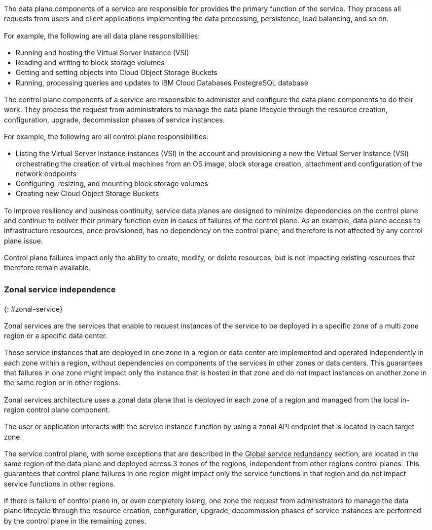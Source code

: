 The data plane components of a service are responsible for provides the primary function of the service. They process all requests from users and client applications implementing the data processing, persistence, load balancing, and so on.

For example, the following are all data plane responsibilities:

- Running and hosting the Virtual Server Instance (VSI)
- Reading and writing to block storage volumes
- Getting and setting objects into Cloud Object Storage Buckets
- Running, processing queries and updates to IBM Cloud Databases PostegreSQL database

The control plane components of a service are responsible to administer and configure the data plane components to do their work. They process the request from administrators to manage the data plane lifecycle through the resource creation, configuration, upgrade, decommission phases of service instances.

For example, the following are all control plane responsibilities:

- Listing the Virtual Server Instance instances (VSI) in the account and provisioning a new the Virtual Server Instance (VSI) orchestrating the creation of virtual machines from an OS image, block storage creation, attachment and configuration of the network endpoints
- Configuring, resizing, and mounting block storage volumes
- Creating new Cloud Object Storage Buckets

To improve resiliency and business continuity, service data planes are designed to minimize dependencies on the control plane and continue to deliver their primary function even in cases of failures of the control plane. As an example, data plane access to infrastructure resources, once provisioned, has no dependency on the control plane, and therefore is not affected by any control plane issue.

Control plane failures impact only the ability to create, modify, or delete resources, but is not impacting existing resources that therefore remain available.

### Zonal service independence
{: #zonal-service}

Zonal services are the services that enable to request instances of the service to be deployed in a specific zone of a multi zone region or a specific data center.

These service instances that are deployed in one zone in a region or data center are implemented and operated independently in each zone within a region, without dependencies on components of the services in other zones or data centers. This guarantees that failures in one zone might impact only the instance that is hosted in that zone and do not impact instances on another zone in the same region or in other regions.

Zonal services architecture uses a zonal data plane that is deployed in each zone of a region and managed from the local in-region control plane component.

The user or application interacts with the service instance function by using a zonal API endpoint that is located in each target zone.

The service control plane, with some exceptions that are described in the [Global service redundancy](#global-service) section, are located in the same region of the data plane and deployed across 3 zones of the regions, independent from other regions control planes. This guarantees that control plane failures in one region might impact only the service functions in that region and do not impact service functions in other regions.

If there is failure of control plane in, or even completely losing, one zone the request from administrators to manage the data plane lifecycle through the resource creation, configuration, upgrade, decommission phases of service instances are performed by the control plane in the remaining zones.

